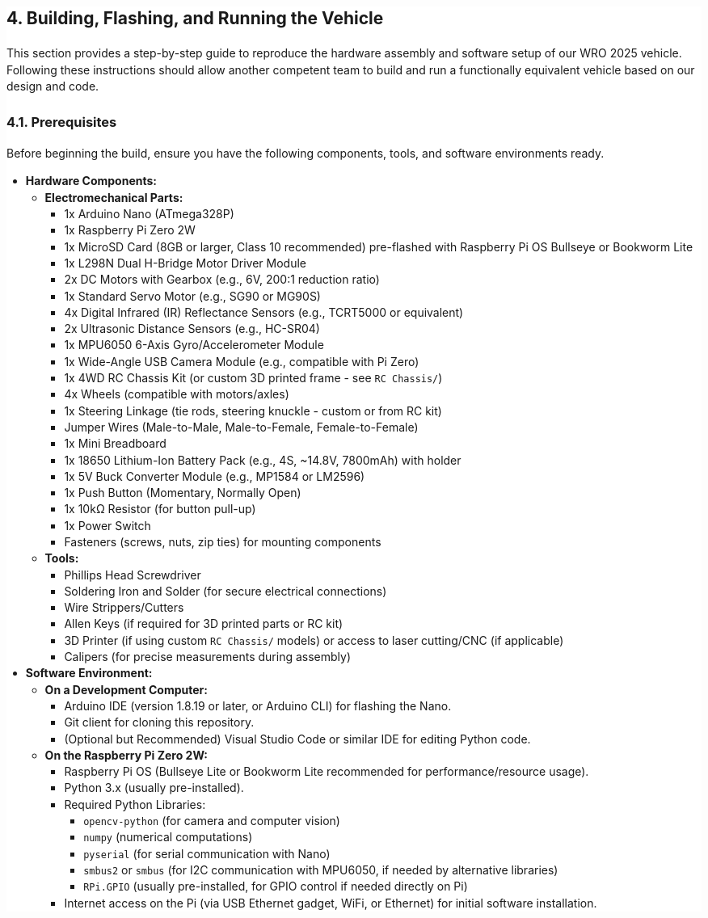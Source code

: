 ## 4. Building, Flashing, and Running the Vehicle

This section provides a step-by-step guide to reproduce the hardware assembly and software setup of our WRO 2025 vehicle. Following these instructions should allow another competent team to build and run a functionally equivalent vehicle based on our design and code.

### 4.1. Prerequisites

Before beginning the build, ensure you have the following components, tools, and software environments ready.

-   **Hardware Components:**
    -   **Electromechanical Parts:**
        -   1x Arduino Nano (ATmega328P)
        -   1x Raspberry Pi Zero 2W
        -   1x MicroSD Card (8GB or larger, Class 10 recommended) pre-flashed with Raspberry Pi OS Bullseye or Bookworm Lite
        -   1x L298N Dual H-Bridge Motor Driver Module
        -   2x DC Motors with Gearbox (e.g., 6V, 200:1 reduction ratio)
        -   1x Standard Servo Motor (e.g., SG90 or MG90S)
        -   4x Digital Infrared (IR) Reflectance Sensors (e.g., TCRT5000 or equivalent)
        -   2x Ultrasonic Distance Sensors (e.g., HC-SR04)
        -   1x MPU6050 6-Axis Gyro/Accelerometer Module
        -   1x Wide-Angle USB Camera Module (e.g., compatible with Pi Zero)
        -   1x 4WD RC Chassis Kit (or custom 3D printed frame - see `RC Chassis/`)
        -   4x Wheels (compatible with motors/axles)
        -   1x Steering Linkage (tie rods, steering knuckle - custom or from RC kit)
        -   Jumper Wires (Male-to-Male, Male-to-Female, Female-to-Female)
        -   1x Mini Breadboard
        -   1x 18650 Lithium-Ion Battery Pack (e.g., 4S, ~14.8V, 7800mAh) with holder
        -   1x 5V Buck Converter Module (e.g., MP1584 or LM2596)
        -   1x Push Button (Momentary, Normally Open)
        -   1x 10kΩ Resistor (for button pull-up)
        -   1x Power Switch
        -   Fasteners (screws, nuts, zip ties) for mounting components
    -   **Tools:**
        -   Phillips Head Screwdriver
        -   Soldering Iron and Solder (for secure electrical connections)
        -   Wire Strippers/Cutters
        -   Allen Keys (if required for 3D printed parts or RC kit)
        -   3D Printer (if using custom `RC Chassis/` models) or access to laser cutting/CNC (if applicable)
        -   Calipers (for precise measurements during assembly)
-   **Software Environment:**
    -   **On a Development Computer:**
        -   Arduino IDE (version 1.8.19 or later, or Arduino CLI) for flashing the Nano.
        -   Git client for cloning this repository.
        -   (Optional but Recommended) Visual Studio Code or similar IDE for editing Python code.
    -   **On the Raspberry Pi Zero 2W:**
        -   Raspberry Pi OS (Bullseye Lite or Bookworm Lite recommended for performance/resource usage).
        -   Python 3.x (usually pre-installed).
        -   Required Python Libraries:
            -   `opencv-python` (for camera and computer vision)
            -   `numpy` (numerical computations)
            -   `pyserial` (for serial communication with Nano)
            -   `smbus2` or `smbus` (for I2C communication with MPU6050, if needed by alternative libraries)
            -   `RPi.GPIO` (usually pre-installed, for GPIO control if needed directly on Pi)
        -   Internet access on the Pi (via USB Ethernet gadget, WiFi, or Ethernet) for initial software installation.
